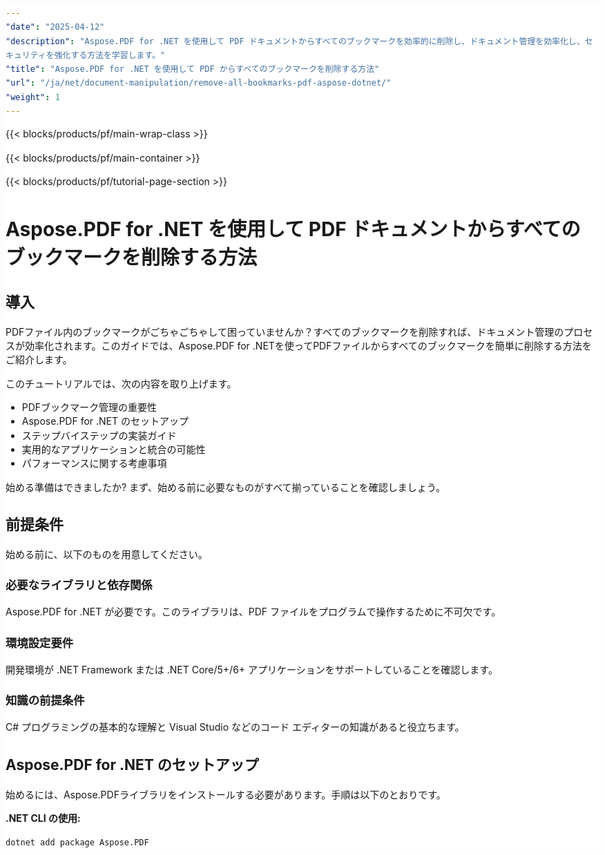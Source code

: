 ```yaml
---
"date": "2025-04-12"
"description": "Aspose.PDF for .NET を使用して PDF ドキュメントからすべてのブックマークを効率的に削除し、ドキュメント管理を効率化し、セキュリティを強化する方法を学習します。"
"title": "Aspose.PDF for .NET を使用して PDF からすべてのブックマークを削除する方法"
"url": "/ja/net/document-manipulation/remove-all-bookmarks-pdf-aspose-dotnet/"
"weight": 1
---
```


{{< blocks/products/pf/main-wrap-class >}}

{{< blocks/products/pf/main-container >}}

{{< blocks/products/pf/tutorial-page-section >}}


# Aspose.PDF for .NET を使用して PDF ドキュメントからすべてのブックマークを削除する方法

## 導入

PDFファイル内のブックマークがごちゃごちゃして困っていませんか？すべてのブックマークを削除すれば、ドキュメント管理のプロセスが効率化されます。このガイドでは、Aspose.PDF for .NETを使ってPDFファイルからすべてのブックマークを簡単に削除する方法をご紹介します。

このチュートリアルでは、次の内容を取り上げます。
- PDFブックマーク管理の重要性
- Aspose.PDF for .NET のセットアップ
- ステップバイステップの実装ガイド
- 実用的なアプリケーションと統合の可能性
- パフォーマンスに関する考慮事項

始める準備はできましたか? まず、始める前に必要なものがすべて揃っていることを確認しましょう。

## 前提条件

始める前に、以下のものを用意してください。

### 必要なライブラリと依存関係
Aspose.PDF for .NET が必要です。このライブラリは、PDF ファイルをプログラムで操作するために不可欠です。

### 環境設定要件
開発環境が .NET Framework または .NET Core/5+/6+ アプリケーションをサポートしていることを確認します。

### 知識の前提条件
C# プログラミングの基本的な理解と Visual Studio などのコード エディターの知識があると役立ちます。

## Aspose.PDF for .NET のセットアップ

始めるには、Aspose.PDFライブラリをインストールする必要があります。手順は以下のとおりです。

**.NET CLI の使用:**
```bash
dotnet add package Aspose.PDF
```
